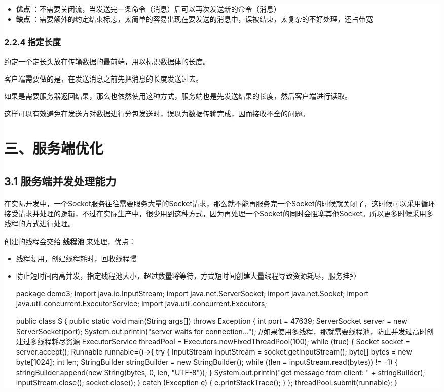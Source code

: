 
  * **优点** ：不需要关闭流，当发送完一条命令（消息）后可以再次发送新的命令（消息） 
  * **缺点** ：需要额外的约定结束标志，太简单的容易出现在要发送的消息中，误被结束，太复杂的不好处理，还占带宽 

###  2.2.4 指定长度

约定一个定长头放在传输数据的最前端，用以标识数据体的长度。

客户端需要做的是，在发送消息之前先把消息的长度发送过去。

如果是需要服务器返回结果，那么也依然使用这种方式，服务端也是先发送结果的长度，然后客户端进行读取。

这样可以有效避免在发送方对数据进行分包发送时，误以为数据传输完成，因而接收不全的问题。

#  三、服务端优化

##  3.1 服务端并发处理能力

在实际开发中，一个Socket服务往往需要服务大量的Socket请求，那么就不能再服务完一个Socket的时候就关闭了，这时候可以采用循环接受请求并处理的逻辑，不过在实际生产中，很少用到这种方式，因为再处理一个Socket的同时会阻塞其他Socket。所以更多时候采用多线程的方式进行处理。

创建的线程会交给 **线程池** 来处理，优点：

  * 线程复用，创建线程耗时，回收线程慢 
  * 防止短时间内高并发，指定线程池大小，超过数量将等待，方式短时间创建大量线程导致资源耗尽，服务挂掉 

    
    
    package demo3;
    import java.io.InputStream;
    import java.net.ServerSocket;
    import java.net.Socket;
    import java.util.concurrent.ExecutorService;
    import java.util.concurrent.Executors;
    
    public class S {
        public static void main(String args[]) throws Exception {
            int port = 47639;
            ServerSocket server = new ServerSocket(port);
            System.out.println("server waits for connection...");
            //如果使用多线程，那就需要线程池，防止并发过高时创建过多线程耗尽资源
            ExecutorService threadPool = Executors.newFixedThreadPool(100);
            while (true) {
                Socket socket = server.accept();
                Runnable runnable=()->{
                    try {
                        InputStream inputStream = socket.getInputStream();
                        byte[] bytes = new byte[1024];
                        int len;
                        StringBuilder stringBuilder = new StringBuilder();
                        while ((len = inputStream.read(bytes)) != -1) {
                            stringBuilder.append(new String(bytes, 0, len, "UTF-8"));
                        }
                        System.out.println("get message from client: " + stringBuilder);
                        inputStream.close();
                        socket.close();
                    } catch (Exception e) {
                        e.printStackTrace();
                    }
                };
                threadPool.submit(runnable);
            }
    
